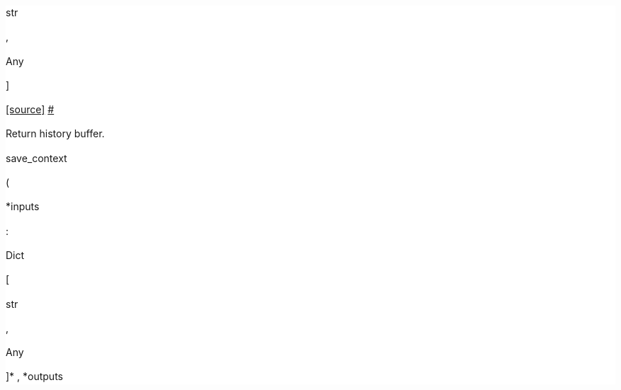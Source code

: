 
 str
 


 ,
 




 Any
 


 ]
 



[[source]](../../_modules/langchain/memory/kg#ConversationKGMemory.load_memory_variables)
[#](#langchain.memory.ConversationKGMemory.load_memory_variables "Permalink to this definition") 



 Return history buffer.
 








 save_context
 


 (
 
*inputs
 



 :
 





 Dict
 


 [
 


 str
 


 ,
 




 Any
 


 ]*
 ,
 *outputs
 